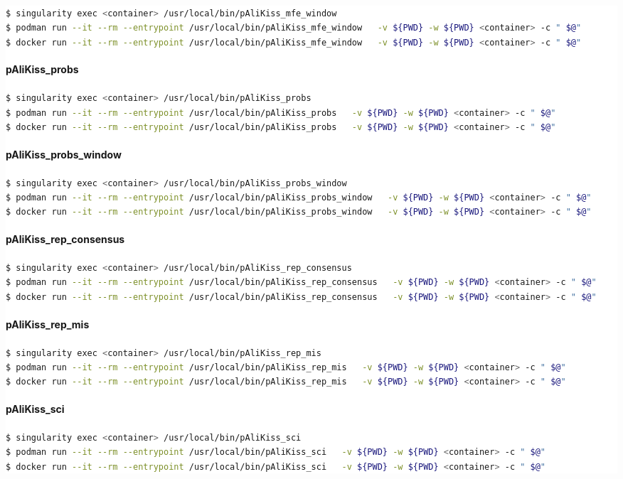 ```bash
$ singularity exec <container> /usr/local/bin/pAliKiss_mfe_window
$ podman run --it --rm --entrypoint /usr/local/bin/pAliKiss_mfe_window   -v ${PWD} -w ${PWD} <container> -c " $@"
$ docker run --it --rm --entrypoint /usr/local/bin/pAliKiss_mfe_window   -v ${PWD} -w ${PWD} <container> -c " $@"
```


#### pAliKiss_probs

```bash
$ singularity exec <container> /usr/local/bin/pAliKiss_probs
$ podman run --it --rm --entrypoint /usr/local/bin/pAliKiss_probs   -v ${PWD} -w ${PWD} <container> -c " $@"
$ docker run --it --rm --entrypoint /usr/local/bin/pAliKiss_probs   -v ${PWD} -w ${PWD} <container> -c " $@"
```


#### pAliKiss_probs_window

```bash
$ singularity exec <container> /usr/local/bin/pAliKiss_probs_window
$ podman run --it --rm --entrypoint /usr/local/bin/pAliKiss_probs_window   -v ${PWD} -w ${PWD} <container> -c " $@"
$ docker run --it --rm --entrypoint /usr/local/bin/pAliKiss_probs_window   -v ${PWD} -w ${PWD} <container> -c " $@"
```


#### pAliKiss_rep_consensus

```bash
$ singularity exec <container> /usr/local/bin/pAliKiss_rep_consensus
$ podman run --it --rm --entrypoint /usr/local/bin/pAliKiss_rep_consensus   -v ${PWD} -w ${PWD} <container> -c " $@"
$ docker run --it --rm --entrypoint /usr/local/bin/pAliKiss_rep_consensus   -v ${PWD} -w ${PWD} <container> -c " $@"
```


#### pAliKiss_rep_mis

```bash
$ singularity exec <container> /usr/local/bin/pAliKiss_rep_mis
$ podman run --it --rm --entrypoint /usr/local/bin/pAliKiss_rep_mis   -v ${PWD} -w ${PWD} <container> -c " $@"
$ docker run --it --rm --entrypoint /usr/local/bin/pAliKiss_rep_mis   -v ${PWD} -w ${PWD} <container> -c " $@"
```


#### pAliKiss_sci

```bash
$ singularity exec <container> /usr/local/bin/pAliKiss_sci
$ podman run --it --rm --entrypoint /usr/local/bin/pAliKiss_sci   -v ${PWD} -w ${PWD} <container> -c " $@"
$ docker run --it --rm --entrypoint /usr/local/bin/pAliKiss_sci   -v ${PWD} -w ${PWD} <container> -c " $@"
```
